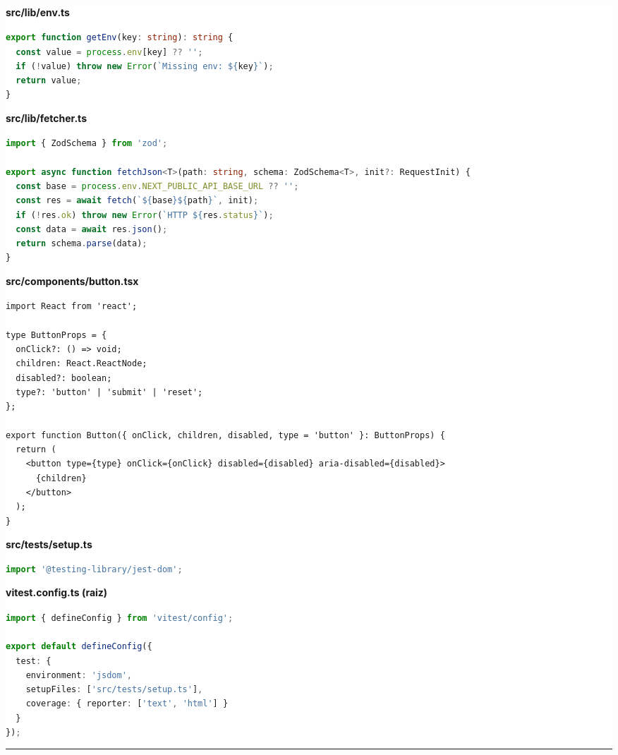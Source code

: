 **src/lib/env.ts**
```ts
export function getEnv(key: string): string {
  const value = process.env[key] ?? '';
  if (!value) throw new Error(`Missing env: ${key}`);
  return value;
}
```

**src/lib/fetcher.ts**
```ts
import { ZodSchema } from 'zod';

export async function fetchJson<T>(path: string, schema: ZodSchema<T>, init?: RequestInit) {
  const base = process.env.NEXT_PUBLIC_API_BASE_URL ?? '';
  const res = await fetch(`${base}${path}`, init);
  if (!res.ok) throw new Error(`HTTP ${res.status}`);
  const data = await res.json();
  return schema.parse(data);
}
```

**src/components/button.tsx**
```tsx
import React from 'react';

type ButtonProps = {
  onClick?: () => void;
  children: React.ReactNode;
  disabled?: boolean;
  type?: 'button' | 'submit' | 'reset';
};

export function Button({ onClick, children, disabled, type = 'button' }: ButtonProps) {
  return (
    <button type={type} onClick={onClick} disabled={disabled} aria-disabled={disabled}>
      {children}
    </button>
  );
}
```

**src/tests/setup.ts**
```ts
import '@testing-library/jest-dom';
```
**vitest.config.ts (raiz)**
```ts
import { defineConfig } from 'vitest/config';

export default defineConfig({
  test: {
    environment: 'jsdom',
    setupFiles: ['src/tests/setup.ts'],
    coverage: { reporter: ['text', 'html'] }
  }
});
```

---